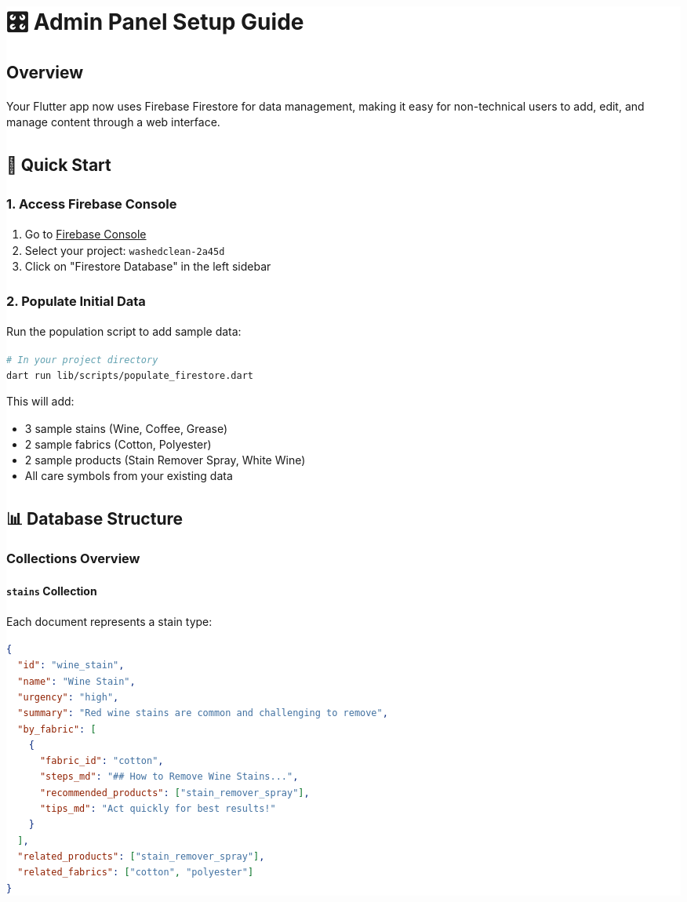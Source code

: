 # 🎛️ Admin Panel Setup Guide

## Overview
Your Flutter app now uses Firebase Firestore for data management, making it easy for non-technical users to add, edit, and manage content through a web interface.

## 🚀 Quick Start

### 1. Access Firebase Console
1. Go to [Firebase Console](https://console.firebase.google.com/)
2. Select your project: `washedclean-2a45d`
3. Click on "Firestore Database" in the left sidebar

### 2. Populate Initial Data
Run the population script to add sample data:

```bash
# In your project directory
dart run lib/scripts/populate_firestore.dart
```

This will add:
- 3 sample stains (Wine, Coffee, Grease)
- 2 sample fabrics (Cotton, Polyester)  
- 2 sample products (Stain Remover Spray, White Wine)
- All care symbols from your existing data

## 📊 Database Structure

### Collections Overview

#### `stains` Collection
Each document represents a stain type:
```json
{
  "id": "wine_stain",
  "name": "Wine Stain",
  "urgency": "high",
  "summary": "Red wine stains are common and challenging to remove",
  "by_fabric": [
    {
      "fabric_id": "cotton",
      "steps_md": "## How to Remove Wine Stains...",
      "recommended_products": ["stain_remover_spray"],
      "tips_md": "Act quickly for best results!"
    }
  ],
  "related_products": ["stain_remover_spray"],
  "related_fabrics": ["cotton", "polyester"]
}
```
